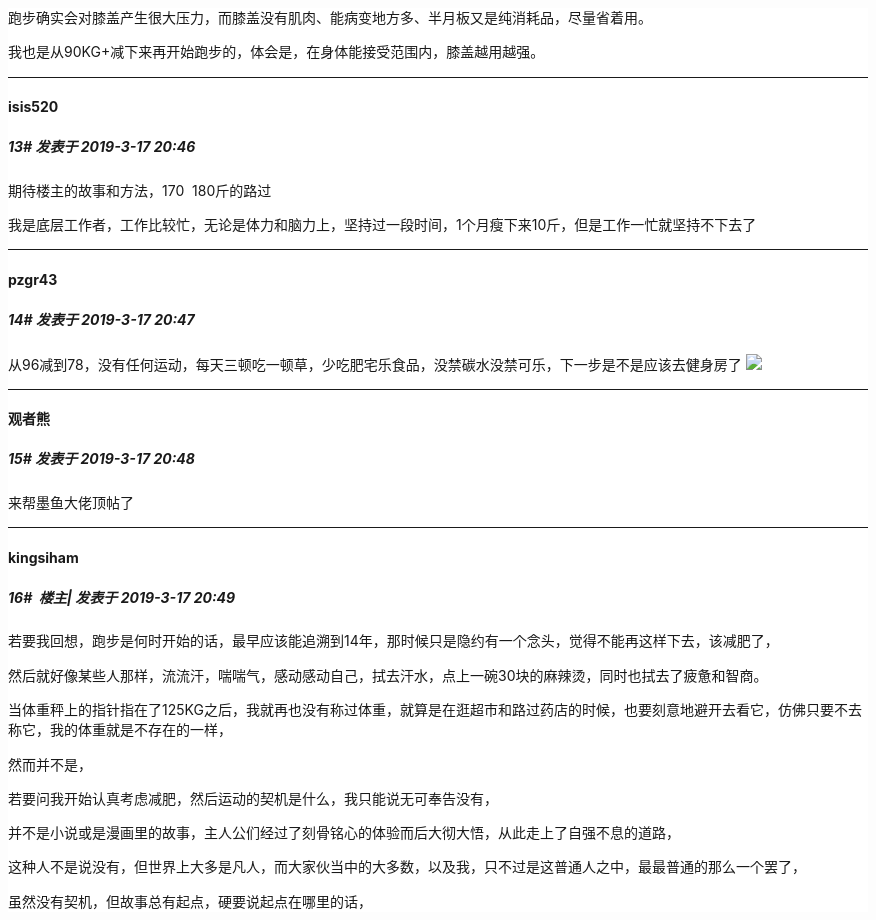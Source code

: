 跑步确实会对膝盖产生很大压力，而膝盖没有肌肉、能病变地方多、半月板又是纯消耗品，尽量省着用。

我也是从90KG+减下来再开始跑步的，体会是，在身体能接受范围内，膝盖越用越强。


-----

####  isis520  
##### 13#       发表于 2019-3-17 20:46


期待楼主的故事和方法，170  180斤的路过


我是底层工作者，工作比较忙，无论是体力和脑力上，坚持过一段时间，1个月瘦下来10斤，但是工作一忙就坚持不下去了


-----

####  pzgr43  
##### 14#       发表于 2019-3-17 20:47


从96减到78，没有任何运动，每天三顿吃一顿草，少吃肥宅乐食品，没禁碳水没禁可乐，下一步是不是应该去健身房了 <img src="https://static.saraba1st.com/image/smiley/face2017/049.png" referrerpolicy="no-referrer">


-----

####  观者熊  
##### 15#       发表于 2019-3-17 20:48


来帮墨鱼大佬顶帖了


-----

####  kingsiham  
##### 16#         楼主| 发表于 2019-3-17 20:49


若要我回想，跑步是何时开始的话，最早应该能追溯到14年，那时候只是隐约有一个念头，觉得不能再这样下去，该减肥了，

然后就好像某些人那样，流流汗，喘喘气，感动感动自己，拭去汗水，点上一碗30块的麻辣烫，同时也拭去了疲惫和智商。


当体重秤上的指针指在了125KG之后，我就再也没有称过体重，就算是在逛超市和路过药店的时候，也要刻意地避开去看它，仿佛只要不去称它，我的体重就是不存在的一样，


然而并不是，


若要问我开始认真考虑减肥，然后运动的契机是什么，我只能说无可奉告没有，


并不是小说或是漫画里的故事，主人公们经过了刻骨铭心的体验而后大彻大悟，从此走上了自强不息的道路，


这种人不是说没有，但世界上大多是凡人，而大家伙当中的大多数，以及我，只不过是这普通人之中，最最普通的那么一个罢了，


虽然没有契机，但故事总有起点，硬要说起点在哪里的话，

